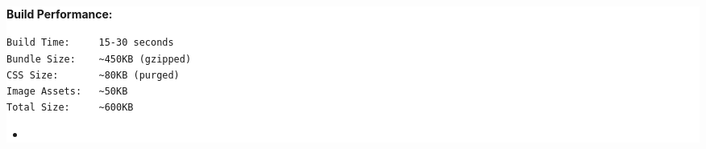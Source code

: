 **Build Performance:**

```
Build Time:     15-30 seconds
Bundle Size:    ~450KB (gzipped)
CSS Size:       ~80KB (purged)
Image Assets:   ~50KB
Total Size:     ~600KB
```

-
